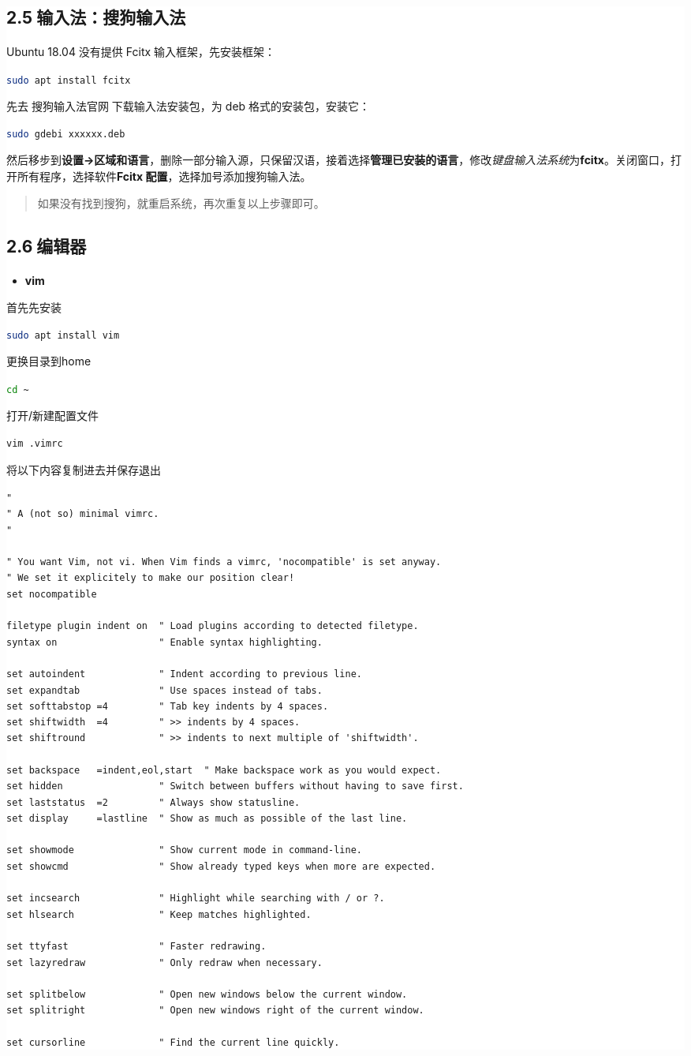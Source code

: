 ## 2.5 输入法：搜狗输入法
Ubuntu 18.04 没有提供 Fcitx 输入框架，先安装框架：
```sh
sudo apt install fcitx
```
先去 搜狗输入法官网 下载输入法安装包，为 deb 格式的安装包，安装它：
```sh
sudo gdebi xxxxxx.deb
```
然后移步到**设置→区域和语言**，删除一部分输入源，只保留汉语，接着选择**管理已安装的语言**，修改*键盘输入法系统*为**fcitx**。关闭窗口，打开所有程序，选择软件**Fcitx 配置**，选择加号添加搜狗输入法。
> 如果没有找到搜狗，就重启系统，再次重复以上步骤即可。
## 2.6 编辑器
- **vim**

首先先安装
```sh
sudo apt install vim
```
更换目录到home
```sh
cd ~
```
打开/新建配置文件
```sh
vim .vimrc
```
将以下内容复制进去并保存退出
``` 
"
" A (not so) minimal vimrc.
"

" You want Vim, not vi. When Vim finds a vimrc, 'nocompatible' is set anyway.
" We set it explicitely to make our position clear!
set nocompatible

filetype plugin indent on  " Load plugins according to detected filetype.
syntax on                  " Enable syntax highlighting.

set autoindent             " Indent according to previous line.
set expandtab              " Use spaces instead of tabs.
set softtabstop =4         " Tab key indents by 4 spaces.
set shiftwidth  =4         " >> indents by 4 spaces.
set shiftround             " >> indents to next multiple of 'shiftwidth'.

set backspace   =indent,eol,start  " Make backspace work as you would expect.
set hidden                 " Switch between buffers without having to save first.
set laststatus  =2         " Always show statusline.
set display     =lastline  " Show as much as possible of the last line.

set showmode               " Show current mode in command-line.
set showcmd                " Show already typed keys when more are expected.

set incsearch              " Highlight while searching with / or ?.
set hlsearch               " Keep matches highlighted.

set ttyfast                " Faster redrawing.
set lazyredraw             " Only redraw when necessary.

set splitbelow             " Open new windows below the current window.
set splitright             " Open new windows right of the current window.

set cursorline             " Find the current line quickly.
```